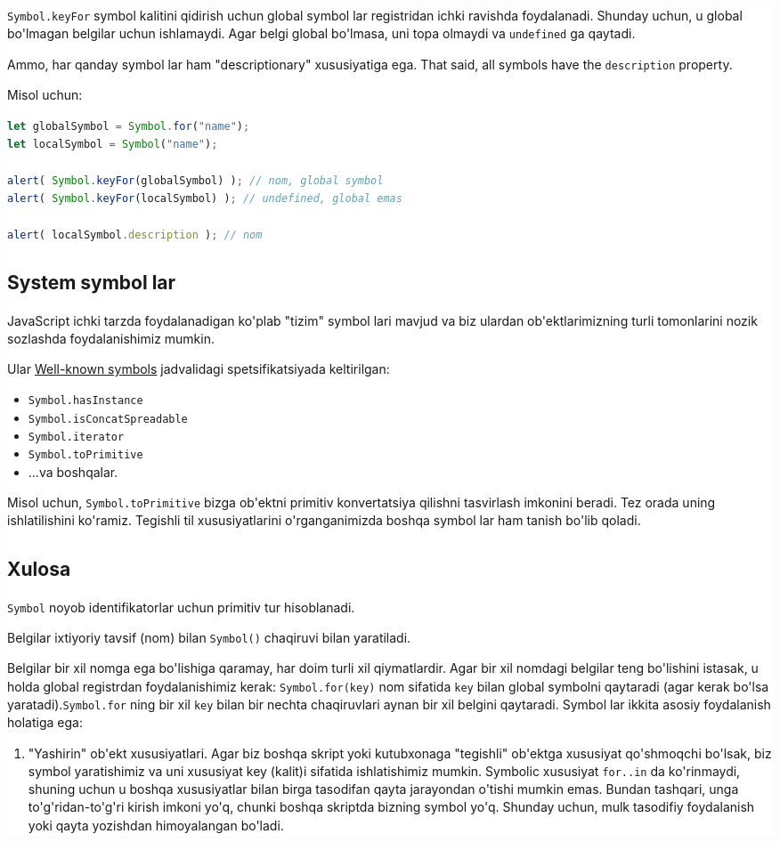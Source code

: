`Symbol.keyFor` symbol kalitini qidirish uchun global symbol lar registridan ichki ravishda foydalanadi.  Shunday uchun, u global bo'lmagan belgilar uchun ishlamaydi. Agar belgi global bo'lmasa, uni topa olmaydi va `undefined` ga qaytadi.

Ammo, har qanday symbol lar ham "descriptionary" xususiyatiga ega.
That said, all symbols have the `description` property.

Misol uchun:

```js run
let globalSymbol = Symbol.for("name");
let localSymbol = Symbol("name");

alert( Symbol.keyFor(globalSymbol) ); // nom, global symbol
alert( Symbol.keyFor(localSymbol) ); // undefined, global emas

alert( localSymbol.description ); // nom
```

## System symbol lar

JavaScript ichki tarzda foydalanadigan ko'plab "tizim" symbol lari mavjud va biz ulardan ob'ektlarimizning turli tomonlarini nozik sozlashda foydalanishimiz mumkin.

Ular [Well-known symbols](https://tc39.github.io/ecma262/#sec-well-known-symbols) jadvalidagi spetsifikatsiyada keltirilgan:

- `Symbol.hasInstance`
- `Symbol.isConcatSpreadable`
- `Symbol.iterator`
- `Symbol.toPrimitive`
- ...va boshqalar.

Misol uchun, `Symbol.toPrimitive` bizga ob'ektni primitiv konvertatsiya qilishni tasvirlash imkonini beradi. Tez orada uning ishlatilishini ko'ramiz.
Tegishli til xususiyatlarini o'rganganimizda boshqa symbol lar ham tanish bo'lib qoladi.

## Xulosa

`Symbol` noyob identifikatorlar uchun primitiv tur hisoblanadi.

Belgilar ixtiyoriy tavsif (nom) bilan `Symbol()` chaqiruvi bilan yaratiladi.

Belgilar bir xil nomga ega bo'lishiga qaramay, har doim turli xil qiymatlardir. Agar bir xil nomdagi belgilar teng bo'lishini istasak, u holda global registrdan foydalanishimiz kerak: `Symbol.for(key)` nom sifatida `key` bilan global symbolni qaytaradi (agar kerak bo'lsa yaratadi).`Symbol.for` ning bir xil  `key` bilan bir nechta chaqiruvlari aynan bir xil belgini qaytaradi.
Symbol lar ikkita asosiy foydalanish holatiga ega:

1. "Yashirin" ob'ekt xususiyatlari.
   Agar biz boshqa skript yoki kutubxonaga "tegishli" ob'ektga xususiyat qo'shmoqchi bo'lsak, biz symbol yaratishimiz va uni xususiyat key (kalit)i sifatida ishlatishimiz mumkin. Symbolic xususiyat `for..in` da ko'rinmaydi, shuning uchun u boshqa xususiyatlar bilan birga tasodifan qayta jarayondan o'tishi mumkin emas. Bundan tashqari, unga to'g'ridan-to'g'ri kirish imkoni yo'q, chunki boshqa skriptda bizning symbol yo'q. Shunday uchun, mulk tasodifiy foydalanish yoki qayta yozishdan himoyalangan bo'ladi.

